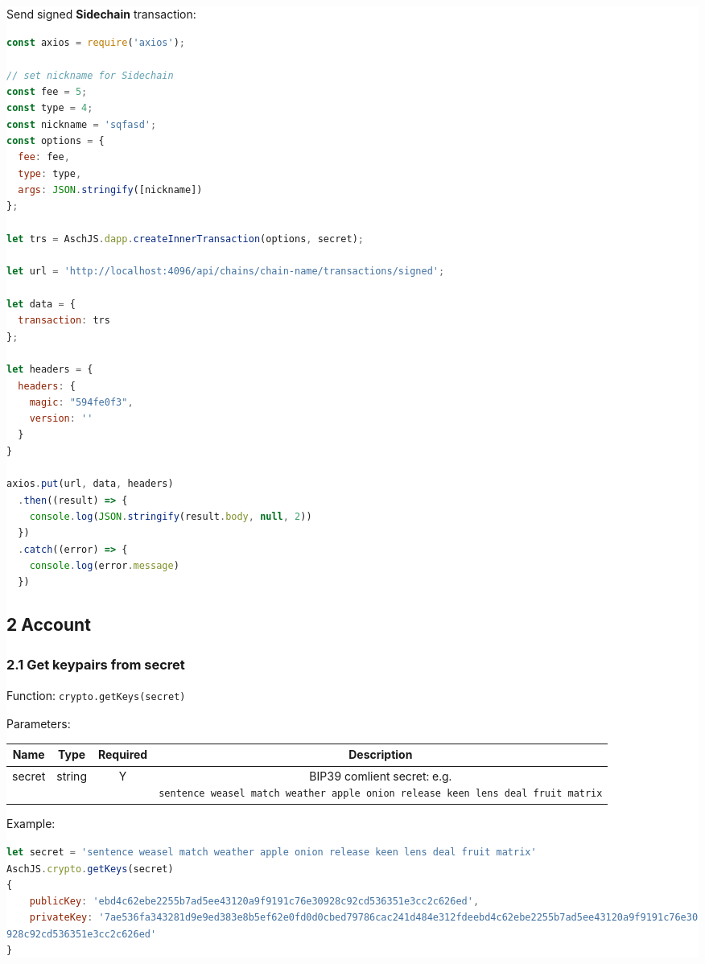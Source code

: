 
Send signed __Sidechain__ transaction:  
```js
const axios = require('axios');

// set nickname for Sidechain
const fee = 5;
const type = 4;
const nickname = 'sqfasd';
const options = {
  fee: fee,
  type: type,
  args: JSON.stringify([nickname])
};

let trs = AschJS.dapp.createInnerTransaction(options, secret);  

let url = 'http://localhost:4096/api/chains/chain-name/transactions/signed';

let data = {
  transaction: trs
};

let headers = {
  headers: {
    magic: "594fe0f3",
    version: ''
  }
}

axios.put(url, data, headers)
  .then((result) => {
    console.log(JSON.stringify(result.body, null, 2))
  })
  .catch((error) => {
    console.log(error.message)
  })
```


## **2 Account**

### **2.1 Get keypairs from secret**

Function:  `crypto.getKeys(secret)`

Parameters:  

| Name | Type | Required | Description |
| :---: | :---: | :---: | :---: |
| secret | string | Y | BIP39 comlient secret: e.g.<br/> `sentence weasel match weather apple onion release keen lens deal fruit matrix` |

Example:  
```js
let secret = 'sentence weasel match weather apple onion release keen lens deal fruit matrix'
AschJS.crypto.getKeys(secret)
{
    publicKey: 'ebd4c62ebe2255b7ad5ee43120a9f9191c76e30928c92cd536351e3cc2c626ed',
    privateKey: '7ae536fa343281d9e9ed383e8b5ef62e0fd0d0cbed79786cac241d484e312fdeebd4c62ebe2255b7ad5ee43120a9f9191c76e30928c92cd536351e3cc2c626ed' 
}
```
